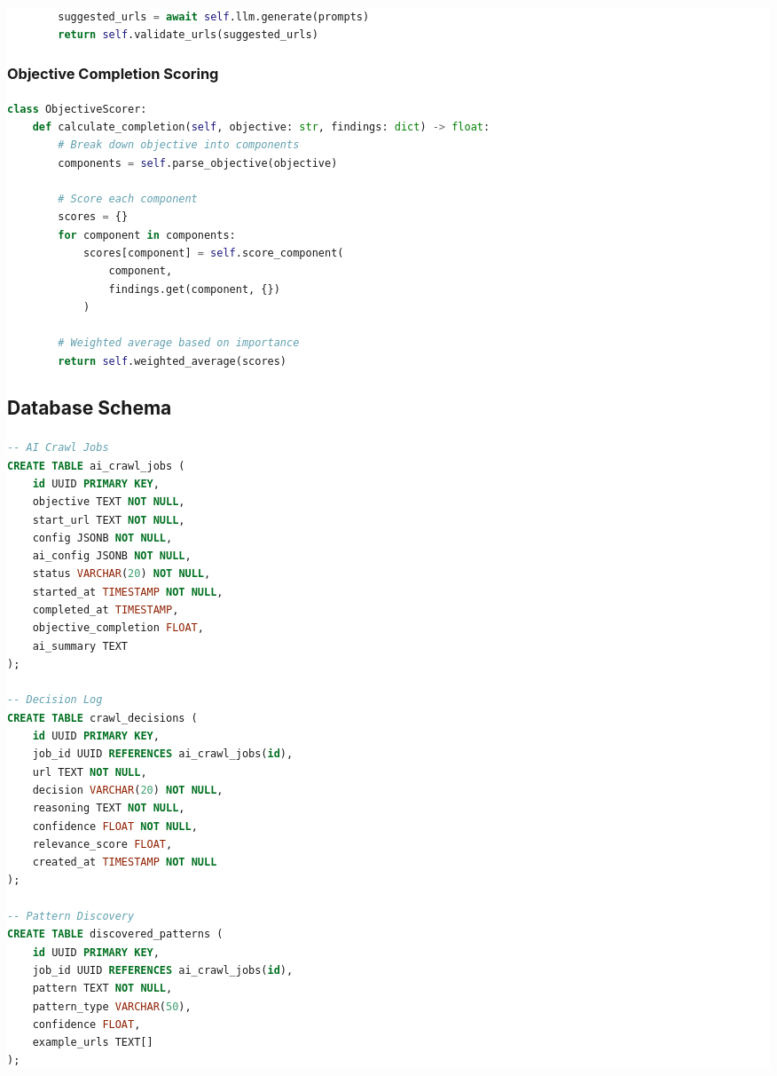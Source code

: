 ```python
        suggested_urls = await self.llm.generate(prompts)
        return self.validate_urls(suggested_urls)
```

### Objective Completion Scoring

```python
class ObjectiveScorer:
    def calculate_completion(self, objective: str, findings: dict) -> float:
        # Break down objective into components
        components = self.parse_objective(objective)
        
        # Score each component
        scores = {}
        for component in components:
            scores[component] = self.score_component(
                component,
                findings.get(component, {})
            )
        
        # Weighted average based on importance
        return self.weighted_average(scores)
```

## Database Schema

```sql
-- AI Crawl Jobs
CREATE TABLE ai_crawl_jobs (
    id UUID PRIMARY KEY,
    objective TEXT NOT NULL,
    start_url TEXT NOT NULL,
    config JSONB NOT NULL,
    ai_config JSONB NOT NULL,
    status VARCHAR(20) NOT NULL,
    started_at TIMESTAMP NOT NULL,
    completed_at TIMESTAMP,
    objective_completion FLOAT,
    ai_summary TEXT
);

-- Decision Log
CREATE TABLE crawl_decisions (
    id UUID PRIMARY KEY,
    job_id UUID REFERENCES ai_crawl_jobs(id),
    url TEXT NOT NULL,
    decision VARCHAR(20) NOT NULL,
    reasoning TEXT NOT NULL,
    confidence FLOAT NOT NULL,
    relevance_score FLOAT,
    created_at TIMESTAMP NOT NULL
);

-- Pattern Discovery
CREATE TABLE discovered_patterns (
    id UUID PRIMARY KEY,
    job_id UUID REFERENCES ai_crawl_jobs(id),
    pattern TEXT NOT NULL,
    pattern_type VARCHAR(50),
    confidence FLOAT,
    example_urls TEXT[]
);
```

